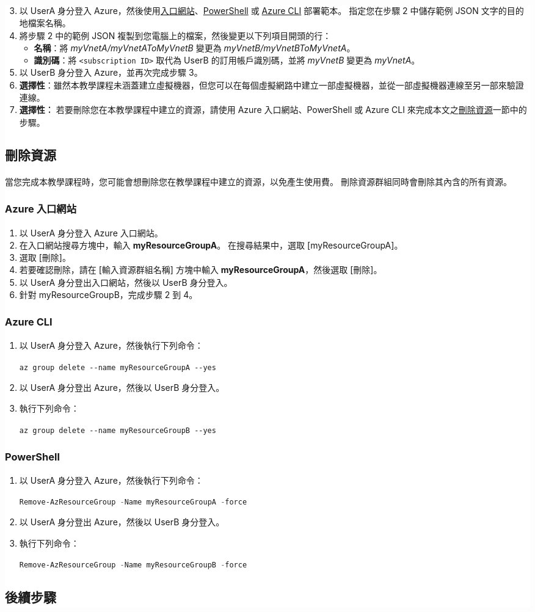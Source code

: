 3. 以 UserA 身分登入 Azure，然後使用[入口網站](../azure-resource-manager/templates/deploy-portal.md?toc=%2fazure%2fvirtual-network%2ftoc.json#deploy-resources-from-custom-template)、[PowerShell](../azure-resource-manager/templates/deploy-powershell.md?toc=%2fazure%2fvirtual-network%2ftoc.json#deploy-local-template) 或 [Azure CLI](../azure-resource-manager/templates/deploy-cli.md?toc=%2fazure%2fvirtual-network%2ftoc.json#deploy-local-template) 部署範本。 指定您在步驟 2 中儲存範例 JSON 文字的目的地檔案名稱。
4. 將步驟 2 中的範例 JSON 複製到您電腦上的檔案，然後變更以下列項目開頭的行：
   - **名稱**：將 *myVnetA/myVnetAToMyVnetB* 變更為 *myVnetB/myVnetBToMyVnetA*。
   - **識別碼**：將 `<subscription ID>` 取代為 UserB 的訂用帳戶識別碼，並將 *myVnetB* 變更為 *myVnetA*。
5. 以 UserB 身分登入 Azure，並再次完成步驟 3。
6. **選擇性**：雖然本教學課程未涵蓋建立虛擬機器，但您可以在每個虛擬網路中建立一部虛擬機器，並從一部虛擬機器連線至另一部來驗證連線。
7. **選擇性︰** 若要刪除您在本教學課程中建立的資源，請使用 Azure 入口網站、PowerShell 或 Azure CLI 來完成本文之[刪除資源](#delete)一節中的步驟。

## <a name="delete"></a>刪除資源
當您完成本教學課程時，您可能會想刪除您在教學課程中建立的資源，以免產生使用費。 刪除資源群組同時會刪除其內含的所有資源。

### <a name="delete-portal"></a>Azure 入口網站

1. 以 UserA 身分登入 Azure 入口網站。
2. 在入口網站搜尋方塊中，輸入 **myResourceGroupA**。 在搜尋結果中，選取 [myResourceGroupA]。
3. 選取 [刪除]。
4. 若要確認刪除，請在 [輸入資源群組名稱] 方塊中輸入 **myResourceGroupA**，然後選取 [刪除]。
5. 以 UserA 身分登出入口網站，然後以 UserB 身分登入。
6. 針對 myResourceGroupB，完成步驟 2 到 4。

### <a name="delete-cli"></a>Azure CLI

1. 以 UserA 身分登入 Azure，然後執行下列命令：

   ```azurecli-interactive
   az group delete --name myResourceGroupA --yes
   ```

2. 以 UserA 身分登出 Azure，然後以 UserB 身分登入。
3. 執行下列命令：

   ```azurecli-interactive
   az group delete --name myResourceGroupB --yes
   ```

### <a name="delete-powershell"></a>PowerShell

1. 以 UserA 身分登入 Azure，然後執行下列命令：

   ```powershell
   Remove-AzResourceGroup -Name myResourceGroupA -force
   ```

2. 以 UserA 身分登出 Azure，然後以 UserB 身分登入。
3. 執行下列命令：

   ```powershell
   Remove-AzResourceGroup -Name myResourceGroupB -force
   ```

## <a name="next-steps"></a>後續步驟

